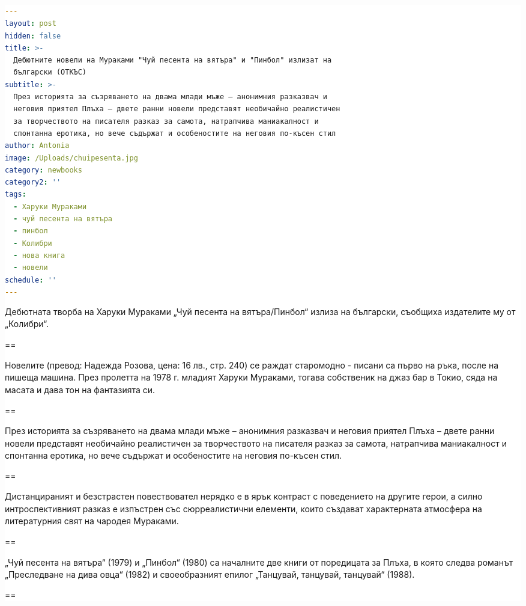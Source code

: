 ```yaml
---
layout: post
hidden: false
title: >-
  Дебютните новели на Мураками "Чуй песента на вятъра" и "Пинбол" излизат на
  български (ОТКЪС)
subtitle: >-
  През историята за съзряването на двама млади мъже – анонимния разказвач и
  неговия приятел Плъха – двете ранни новели представят необичайно реалистичен
  за творчеството на писателя разказ за самота, натрапчива маниакалност и
  спонтанна еротика, но вече съдържат и особеностите на неговия по-късен стил
author: Antonia
image: /Uploads/chuipesenta.jpg
category: newbooks
category2: ''
tags:
  - Харуки Мураками
  - чуй песента на вятъра
  - пинбол
  - Колибри
  - нова книга
  - новели
schedule: ''
---
```

Дебютната творба на Харуки Мураками „Чуй песента на вятъра/Пинбол“ излиза на български, съобщиха издателите му от „Колибри“.

\==

Новелите (превод: Надежда Розова, цена: 16 лв., стр. 240) се раждат старомодно - писани са първо на ръка, после на пишеща машина. През пролетта на 1978 г. младият Харуки Мураками, тогава собственик на джаз бар в Токио, сяда на масата и дава тон на фантазията си. 

\==

През историята за съзряването на двама млади мъже – анонимния разказвач и неговия приятел Плъха – двете ранни новели представят необичайно реалистичен за творчеството на писателя разказ за самота, натрапчива маниакалност и спонтанна еротика, но вече съдържат и особеностите на неговия по-късен стил. 

\==

Дистанцираният и безстрастен повествовател нерядко е в ярък контраст с поведението на другите герои, а силно интроспективният разказ е изпъстрен със сюрреалистични елементи, които създават характерната атмосфера на литературния свят на чародея Мураками. 

\==

„Чуй песента на вятъра“ (1979) и „Пинбол“ (1980) са началните две книги от поредицата за Плъха, в която следва романът „Преследване на дива овца“ (1982) и своеобразният епилог „Танцувай, танцувай, танцувай“ (1988).

\==
